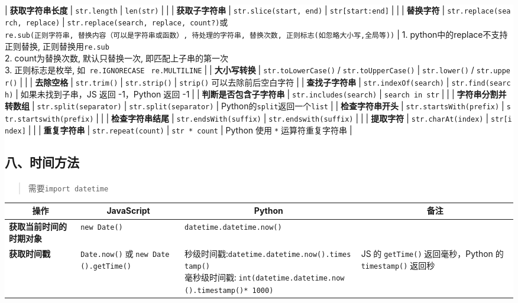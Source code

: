 | **获取字符串长度**       | `str.length`                              | `len(str)`                                                                                                                                                   |                                                                                                                                                                                 |
| **获取子字符串**         | `str.slice(start, end)`                   | `str[start:end]`                                                                                                                                             |                                                                                                                                                                                 |
| **替换字符**             | `str.replace(search, replace)`            | `str.replace(search, replace, count?)`或<br /> `re.sub(正则字符串, 替换内容（可以是字符串或函数）, 待处理的字符串, 替换次数, 正则标志(如忽略大小写,全局等))` | 1. python中的replace不支持正则替换, 正则替换用`re.sub`<br />2. count为替换次数, 默认只替换一次, 即匹配上子串的第一次<br />3. 正则标志是枚举, 如` re.IGNORECASE` ` re.MULTILINE` |
| **大小写转换**           | `str.toLowerCase()` / `str.toUpperCase()` | `str.lower()` / `str.upper()`                                                                                                                                |                                                                                                                                                                                 |
| **去除空格**             | `str.trim()`                              | `str.strip()`                                                                                                                                                | `strip()` 可以去除前后空白字符                                                                                                                                                  |
| **查找子字符串**         | `str.indexOf(search)`                     | `str.find(search)`                                                                                                                                           | 如果未找到子串，JS 返回 -1，Python 返回 -1                                                                                                                                      |
| **判断是否包含子字符串** | `str.includes(search)`                    | `search in str`                                                                                                                                              |                                                                                                                                                                                 |
| **字符串分割并转数组**   | `str.split(separator)`                    | `str.split(separator)`                                                                                                                                       | Python的`split`返回一个`list`                                                                                                                                                   |
| **检查字符串开头**       | `str.startsWith(prefix)`                  | `str.startswith(prefix)`                                                                                                                                     |                                                                                                                                                                                 |
| **检查字符串结尾**       | `str.endsWith(suffix)`                    | `str.endswith(suffix)`                                                                                                                                       |                                                                                                                                                                                 |
| **提取字符**             | `str.charAt(index)`                       | `str[index]`                                                                                                                                                 |                                                                                                                                                                                 |
| **重复字符串**           | `str.repeat(count)`                       | `str * count`                                                                                                                                                | Python 使用 `*` 运算符重复字符串                                                                                                                                                |

## 八、时间方法

> 需要`import datetime`

| 操作                       | JavaScript                             | Python                                                                                                               | 备注                                                                       |
| -------------------------- | -------------------------------------- | -------------------------------------------------------------------------------------------------------------------- | -------------------------------------------------------------------------- |
| **获取当前时间的时期对象** | `new Date()`                           | `datetime.datetime.now()`                                                                                            |                                                                            |
| **获取时间戳**             | `Date.now()` 或 `new Date().getTime()` | 秒级时间戳:`datetime.datetime.now().timestamp()`<br />毫秒级时间戳: `int(datetime.datetime.now().timestamp()* 1000)` | JS 的 `getTime()` 返回毫秒，Python 的 `timestamp()` 返回秒                 |